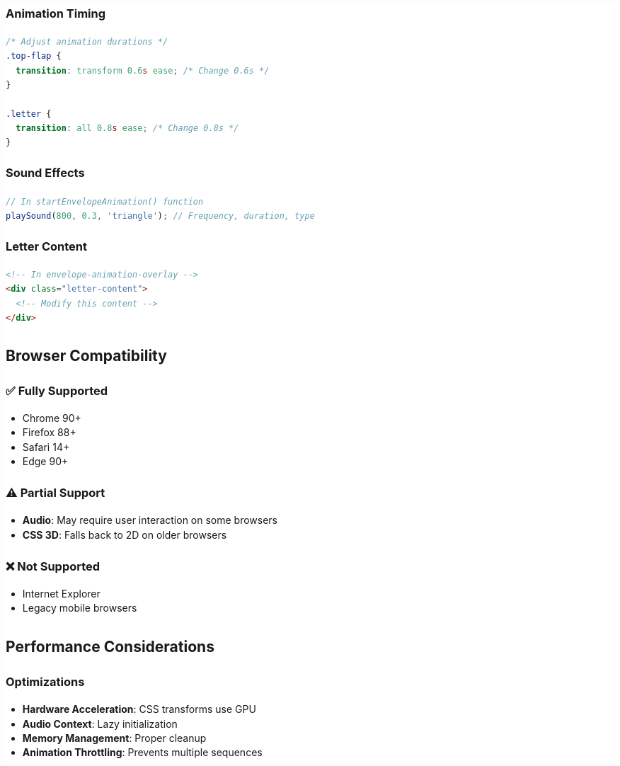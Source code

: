### **Animation Timing**
```css
/* Adjust animation durations */
.top-flap {
  transition: transform 0.6s ease; /* Change 0.6s */
}

.letter {
  transition: all 0.8s ease; /* Change 0.8s */
}
```

### **Sound Effects**
```javascript
// In startEnvelopeAnimation() function
playSound(800, 0.3, 'triangle'); // Frequency, duration, type
```

### **Letter Content**
```html
<!-- In envelope-animation-overlay -->
<div class="letter-content">
  <!-- Modify this content -->
</div>
```

## Browser Compatibility

### **✅ Fully Supported**
- Chrome 90+
- Firefox 88+
- Safari 14+
- Edge 90+

### **⚠️ Partial Support**
- **Audio**: May require user interaction on some browsers
- **CSS 3D**: Falls back to 2D on older browsers

### **❌ Not Supported**
- Internet Explorer
- Legacy mobile browsers

## Performance Considerations

### **Optimizations**
- **Hardware Acceleration**: CSS transforms use GPU
- **Audio Context**: Lazy initialization
- **Memory Management**: Proper cleanup
- **Animation Throttling**: Prevents multiple sequences
